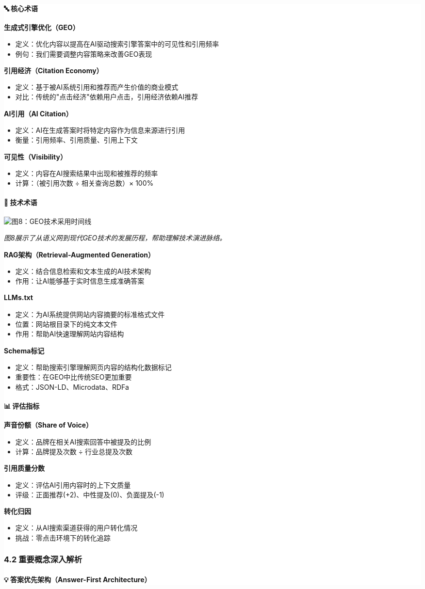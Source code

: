 #### 🔤 核心术语

**生成式引擎优化（GEO）**
- 定义：优化内容以提高在AI驱动搜索引擎答案中的可见性和引用频率
- 例句：我们需要调整内容策略来改善GEO表现

**引用经济（Citation Economy）**
- 定义：基于被AI系统引用和推荐而产生价值的商业模式
- 对比：传统的"点击经济"依赖用户点击，引用经济依赖AI推荐

**AI引用（AI Citation）**
- 定义：AI在生成答案时将特定内容作为信息来源进行引用
- 衡量：引用频率、引用质量、引用上下文

**可见性（Visibility）**
- 定义：内容在AI搜索结果中出现和被推荐的频率
- 计算：（被引用次数 ÷ 相关查询总数）× 100%

#### 🎯 技术术语

![图8：GEO技术采用时间线](../workspace/charts/geo_technology_adoption_timeline.png)

*图8展示了从语义网到现代GEO技术的发展历程，帮助理解技术演进脉络。*

**RAG架构（Retrieval-Augmented Generation）**
- 定义：结合信息检索和文本生成的AI技术架构
- 作用：让AI能够基于实时信息生成准确答案

**LLMs.txt**
- 定义：为AI系统提供网站内容摘要的标准格式文件
- 位置：网站根目录下的纯文本文件
- 作用：帮助AI快速理解网站内容结构

**Schema标记**
- 定义：帮助搜索引擎理解网页内容的结构化数据标记
- 重要性：在GEO中比传统SEO更加重要
- 格式：JSON-LD、Microdata、RDFa

#### 📊 评估指标

**声音份额（Share of Voice）**
- 定义：品牌在相关AI搜索回答中被提及的比例
- 计算：品牌提及次数 ÷ 行业总提及次数

**引用质量分数**
- 定义：评估AI引用内容时的上下文质量
- 评级：正面推荐(+2)、中性提及(0)、负面提及(-1)

**转化归因**
- 定义：从AI搜索渠道获得的用户转化情况
- 挑战：零点击环境下的转化追踪

### 4.2 重要概念深入解析

#### 💡 答案优先架构（Answer-First Architecture）
